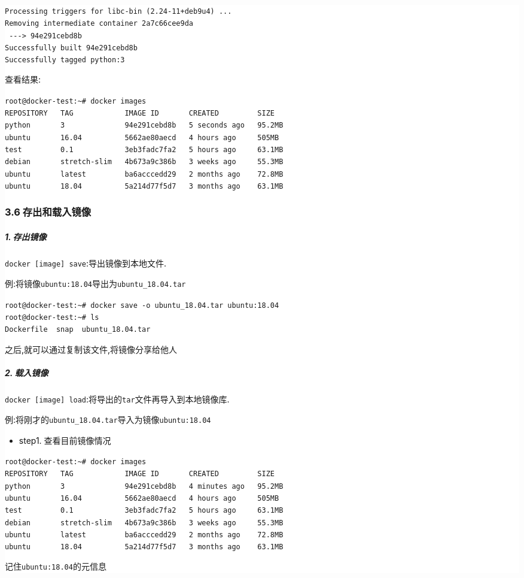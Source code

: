 ```
Processing triggers for libc-bin (2.24-11+deb9u4) ...
Removing intermediate container 2a7c66cee9da
 ---> 94e291cebd8b
Successfully built 94e291cebd8b
Successfully tagged python:3
```

查看结果:

```
root@docker-test:~# docker images
REPOSITORY   TAG            IMAGE ID       CREATED         SIZE
python       3              94e291cebd8b   5 seconds ago   95.2MB
ubuntu       16.04          5662ae80aecd   4 hours ago     505MB
test         0.1            3eb3fadc7fa2   5 hours ago     63.1MB
debian       stretch-slim   4b673a9c386b   3 weeks ago     55.3MB
ubuntu       latest         ba6acccedd29   2 months ago    72.8MB
ubuntu       18.04          5a214d77f5d7   3 months ago    63.1MB
```

### 3.6 存出和载入镜像

##### 1. 存出镜像

`docker [image] save`:导出镜像到本地文件.

例:将镜像`ubuntu:18.04`导出为`ubuntu_18.04.tar`

```
root@docker-test:~# docker save -o ubuntu_18.04.tar ubuntu:18.04
root@docker-test:~# ls
Dockerfile  snap  ubuntu_18.04.tar
```

之后,就可以通过复制该文件,将镜像分享给他人

##### 2. 载入镜像

`docker [image] load`:将导出的`tar`文件再导入到本地镜像库.

例:将刚才的`ubuntu_18.04.tar`导入为镜像`ubuntu:18.04`

- step1. 查看目前镜像情况

```
root@docker-test:~# docker images
REPOSITORY   TAG            IMAGE ID       CREATED         SIZE
python       3              94e291cebd8b   4 minutes ago   95.2MB
ubuntu       16.04          5662ae80aecd   4 hours ago     505MB
test         0.1            3eb3fadc7fa2   5 hours ago     63.1MB
debian       stretch-slim   4b673a9c386b   3 weeks ago     55.3MB
ubuntu       latest         ba6acccedd29   2 months ago    72.8MB
ubuntu       18.04          5a214d77f5d7   3 months ago    63.1MB
```

记住`ubuntu:18.04`的元信息
